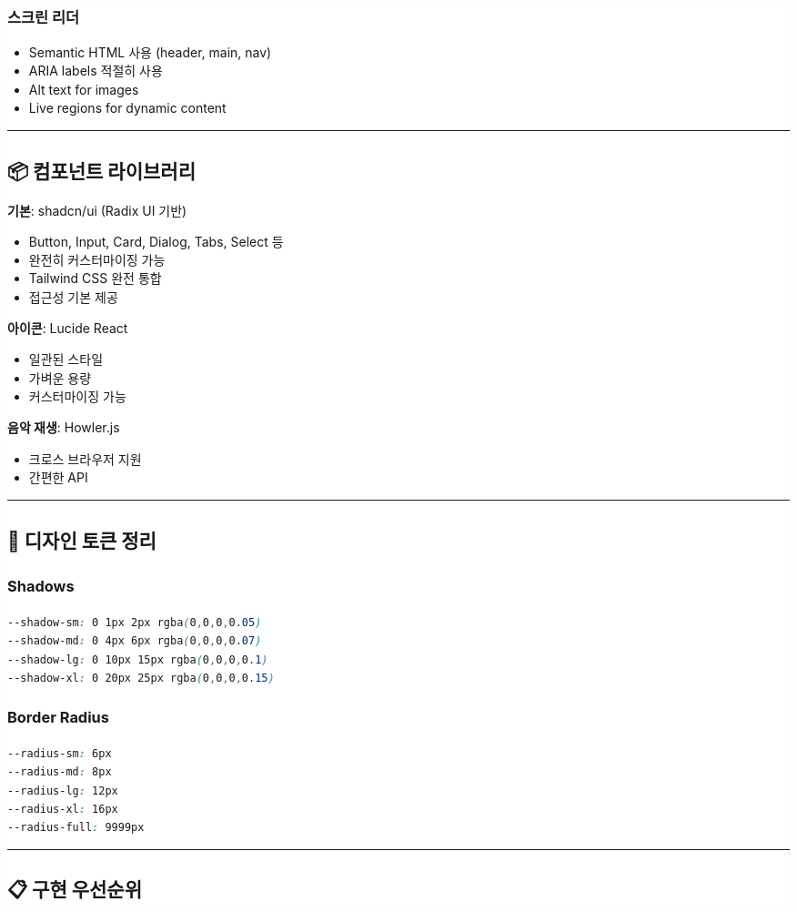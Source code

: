 ### 스크린 리더
- Semantic HTML 사용 (header, main, nav)
- ARIA labels 적절히 사용
- Alt text for images
- Live regions for dynamic content

---

## 📦 컴포넌트 라이브러리

**기본**: shadcn/ui (Radix UI 기반)
- Button, Input, Card, Dialog, Tabs, Select 등
- 완전히 커스터마이징 가능
- Tailwind CSS 완전 통합
- 접근성 기본 제공

**아이콘**: Lucide React
- 일관된 스타일
- 가벼운 용량
- 커스터마이징 가능

**음악 재생**: Howler.js
- 크로스 브라우저 지원
- 간편한 API

---

## 🎨 디자인 토큰 정리

### Shadows

```css
--shadow-sm: 0 1px 2px rgba(0,0,0,0.05)
--shadow-md: 0 4px 6px rgba(0,0,0,0.07)
--shadow-lg: 0 10px 15px rgba(0,0,0,0.1)
--shadow-xl: 0 20px 25px rgba(0,0,0,0.15)
```

### Border Radius

```css
--radius-sm: 6px
--radius-md: 8px
--radius-lg: 12px
--radius-xl: 16px
--radius-full: 9999px
```

---

## 📋 구현 우선순위
